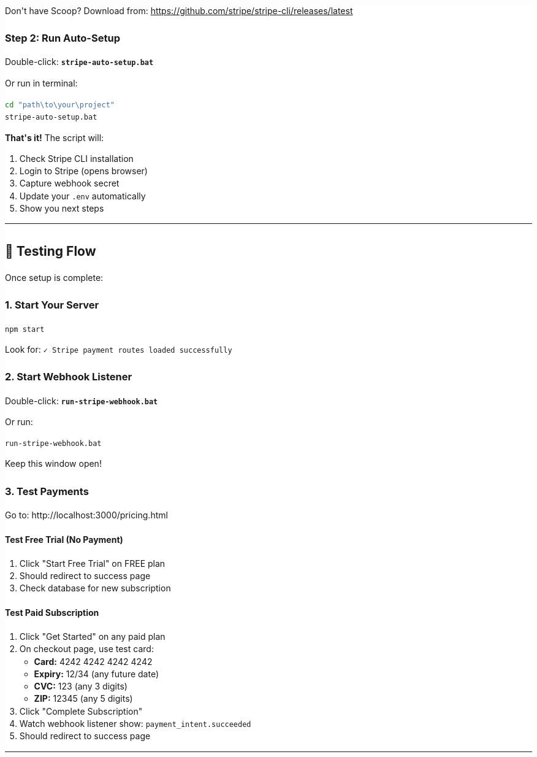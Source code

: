 Don't have Scoop? Download from: https://github.com/stripe/stripe-cli/releases/latest

### Step 2: Run Auto-Setup

Double-click: **`stripe-auto-setup.bat`**

Or run in terminal:
```bash
cd "path\to\your\project"
stripe-auto-setup.bat
```

**That's it!** The script will:
1. Check Stripe CLI installation
2. Login to Stripe (opens browser)
3. Capture webhook secret
4. Update your `.env` automatically
5. Show you next steps

---

## 🎯 Testing Flow

Once setup is complete:

### 1. Start Your Server
```bash
npm start
```

Look for: `✓ Stripe payment routes loaded successfully`

### 2. Start Webhook Listener

Double-click: **`run-stripe-webhook.bat`**

Or run:
```bash
run-stripe-webhook.bat
```

Keep this window open!

### 3. Test Payments

Go to: http://localhost:3000/pricing.html

#### Test Free Trial (No Payment)
1. Click "Start Free Trial" on FREE plan
2. Should redirect to success page
3. Check database for new subscription

#### Test Paid Subscription
1. Click "Get Started" on any paid plan
2. On checkout page, use test card:
   - **Card:** 4242 4242 4242 4242
   - **Expiry:** 12/34 (any future date)
   - **CVC:** 123 (any 3 digits)
   - **ZIP:** 12345 (any 5 digits)
3. Click "Complete Subscription"
4. Watch webhook listener show: `payment_intent.succeeded`
5. Should redirect to success page

---